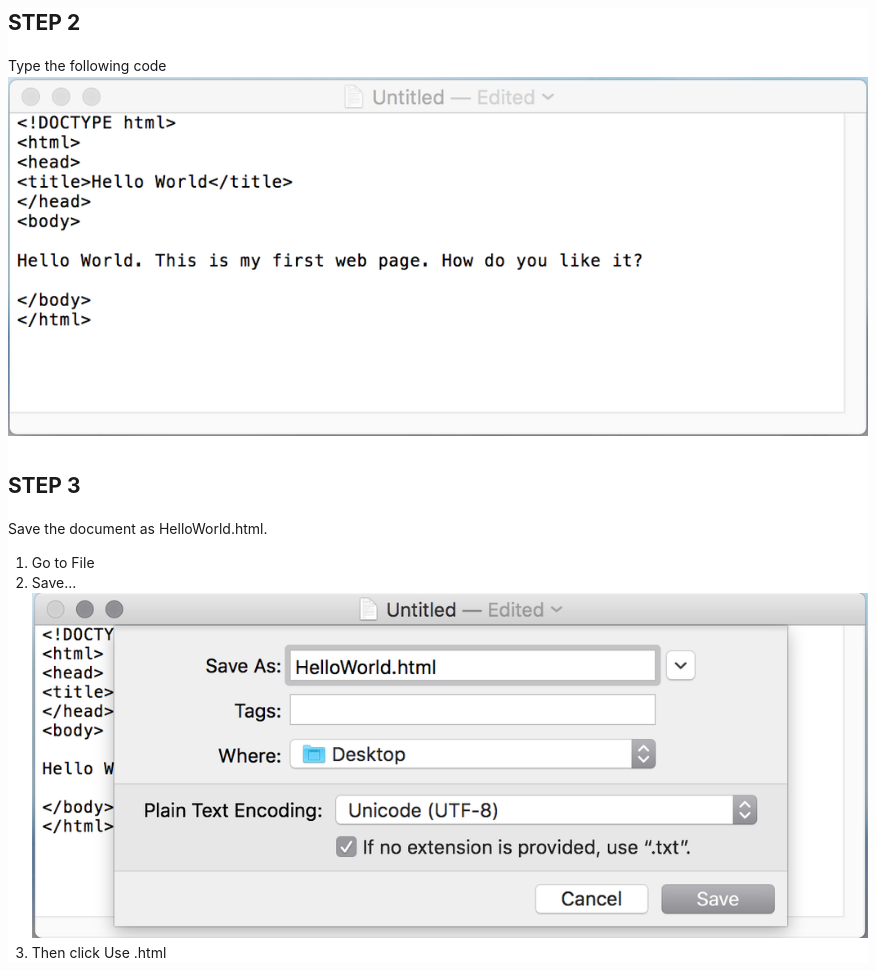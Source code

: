 ## STEP 2

Type the following code
![HelloWorld](./assets/HelloWorld.png)

## STEP 3

Save the document as HelloWorld.html.

1.  Go to File
2.  Save...
    ![HelloWorld](./assets/HelloWorldSave.png)
3.  Then click Use .html